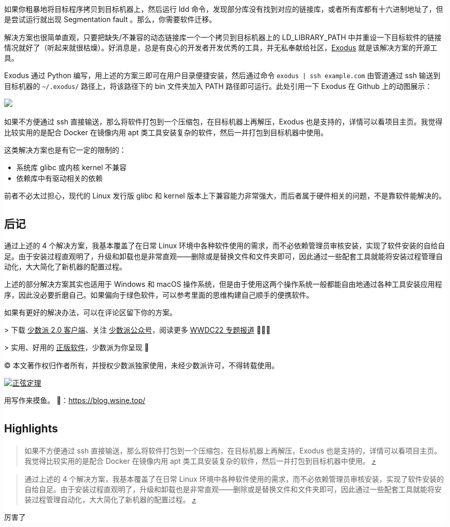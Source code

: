 如果你粗暴地将目标程序拷贝到目标机器上，然后运行 ldd 命令，发现部分库没有找到对应的链接库，或者所有库都有十六进制地址了，但是尝试运行就出现 Segmentation fault 。那么，你需要软件迁移。

解决方案也很简单直观，只要把缺失/不兼容的动态链接库一个一个拷贝到目标机器上的 LD\_LIBRARY\_PATH 中并重设一下目标软件的链接情况就好了（听起来就很枯燥）。好消息是，总是有良心的开发者开发优秀的工具，并无私奉献给社区，[Exodus](https://github.com/intoli/exodus) 就是该解决方案的开源工具。

Exodus 通过 Python 编写，用上述的方案三即可在用户目录便捷安装，然后通过命令 `exodus | ssh example.com` 由管道通过 ssh 输送到目标机器的 `~/.exodus/` 路径上，将该路径下的 bin 文件夹加入 PATH 路径即可运行。此处引用一下 Exodus 在 Github 上的动图展示：

![](https://proxy-prod.omnivore-image-cache.app/0x0,sSI6e4_lXnLjsJE--JdU5CaS7SyLiRv5IQCOdp2PpIic/https://cdn.sspai.com/editor/u_/calcnvtb34takblnk940.gif)

如果不方便通过 ssh 直接输送，那么将软件打包到一个压缩包，在目标机器上再解压，Exodus 也是支持的，详情可以看项目主页。我觉得比较实用的是配合 Docker 在镜像内用 apt 类工具安装复杂的软件，然后一并打包到目标机器中使用。

这类解决方案也是有它一定的限制的：

* 系统库 glibc 或内核 kernel 不兼容
* 依赖库中有驱动相关的依赖

前者不必太过担心，现代的 Linux 发行版 glibc 和 kernel 版本上下兼容能力非常强大，而后者属于硬件相关的问题，不是靠软件能解决的。

## 后记

通过上述的 4 个解决方案，我基本覆盖了在日常 Linux 环境中各种软件使用的需求，而不必依赖管理员审核安装，实现了软件安装的自给自足。由于安装过程直观明了，升级和卸载也是非常直观——删除或是替换文件和文件夹即可，因此通过一些配套工具就能将安装过程管理自动化，大大简化了新机器的配置过程。

上述的部分解决方案其实也适用于 Windows 和 macOS 操作系统，但是由于使用这两个操作系统一般都能自由地通过各种工具安装应用程序，因此没必要折磨自己。如果偏向于绿色软件，可以参考里面的思维构建自己顺手的便携软件。

如果有更好的解决办法，可以在评论区留下你的方案。

\> 下载 [少数派 2.0 客户端](https://sspai.com/page/client)、关注 [少数派公众号](https://sspai.com/s/J71e)，阅读更多 [WWDC22 专题报道](https://sspai.com/topic/410) 👨🏻‍💻

\> 实用、好用的 [正版软件](https://sspai.com/mall)，少数派为你呈现 🚀

© 本文著作权归作者所有，并授权少数派独家使用，未经少数派许可，不得转载使用。

[![正弦定理](https://proxy-prod.omnivore-image-cache.app/0x0,sLmCgCgri9RYJ5eyMMyudu9vskQ7REbVFKELUWeK47XQ/https://cdn.sspai.com/article/6e5b5ff3-b2be-228c-03ec-9e61f3e9e18e.jpeg?imageMogr2/auto-orient/quality/95/thumbnail/!84x84r/gravity/Center/crop/84x84/interlace/1)](https://sspai.com/u/wsine/updates)

 用写作来摸鱼。 🔗：https://blog.wsine.top/

## Highlights

> 如果不方便通过 ssh 直接输送，那么将软件打包到一个压缩包，在目标机器上再解压，Exodus 也是支持的，详情可以看项目主页。我觉得比较实用的是配合 Docker 在镜像内用 apt 类工具安装复杂的软件，然后一并打包到目标机器中使用。 [⤴️](https://omnivore.app/me/linux-1818b347c9a#64dabcec-91dc-4568-8b35-2c4e6467271f) 

> 通过上述的 4 个解决方案，我基本覆盖了在日常 Linux 环境中各种软件使用的需求，而不必依赖管理员审核安装，实现了软件安装的自给自足。由于安装过程直观明了，升级和卸载也是非常直观——删除或是替换文件和文件夹即可，因此通过一些配套工具就能将安装过程管理自动化，大大简化了新机器的配置过程。 [⤴️](https://omnivore.app/me/linux-1818b347c9a#8caa3c24-3e40-48fd-ae4f-993b9f542f8b) 

厉害了


